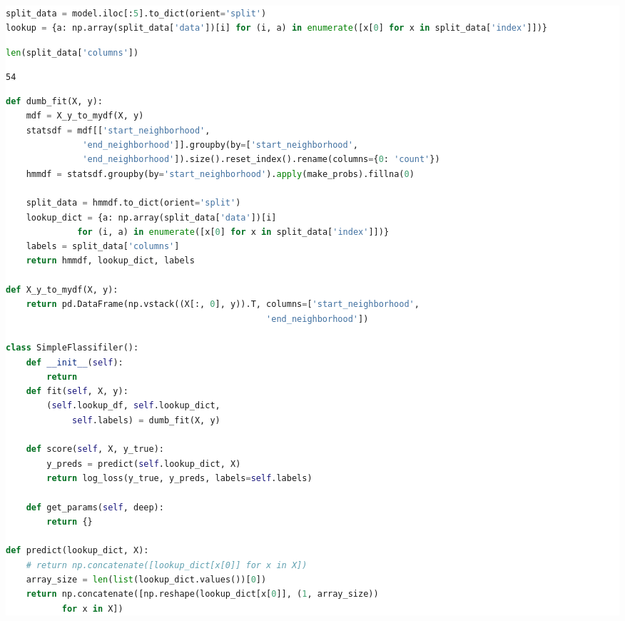 


```python
split_data = model.iloc[:5].to_dict(orient='split')
lookup = {a: np.array(split_data['data'])[i] for (i, a) in enumerate([x[0] for x in split_data['index']])}
```


```python
len(split_data['columns'])
```




    54




```python
def dumb_fit(X, y):
    mdf = X_y_to_mydf(X, y)
    statsdf = mdf[['start_neighborhood', 
               'end_neighborhood']].groupby(by=['start_neighborhood', 
               'end_neighborhood']).size().reset_index().rename(columns={0: 'count'})
    hmmdf = statsdf.groupby(by='start_neighborhood').apply(make_probs).fillna(0)
    
    split_data = hmmdf.to_dict(orient='split')
    lookup_dict = {a: np.array(split_data['data'])[i] 
              for (i, a) in enumerate([x[0] for x in split_data['index']])}
    labels = split_data['columns']
    return hmmdf, lookup_dict, labels
    
def X_y_to_mydf(X, y):
    return pd.DataFrame(np.vstack((X[:, 0], y)).T, columns=['start_neighborhood',
                                                   'end_neighborhood'])

class SimpleFlassifiler():
    def __init__(self):
        return
    def fit(self, X, y):
        (self.lookup_df, self.lookup_dict, 
             self.labels) = dumb_fit(X, y)
        
    def score(self, X, y_true):
        y_preds = predict(self.lookup_dict, X)
        return log_loss(y_true, y_preds, labels=self.labels)

    def get_params(self, deep):
        return {}
    
def predict(lookup_dict, X):
    # return np.concatenate([lookup_dict[x[0]] for x in X])
    array_size = len(list(lookup_dict.values())[0])
    return np.concatenate([np.reshape(lookup_dict[x[0]], (1, array_size)) 
           for x in X])
```
